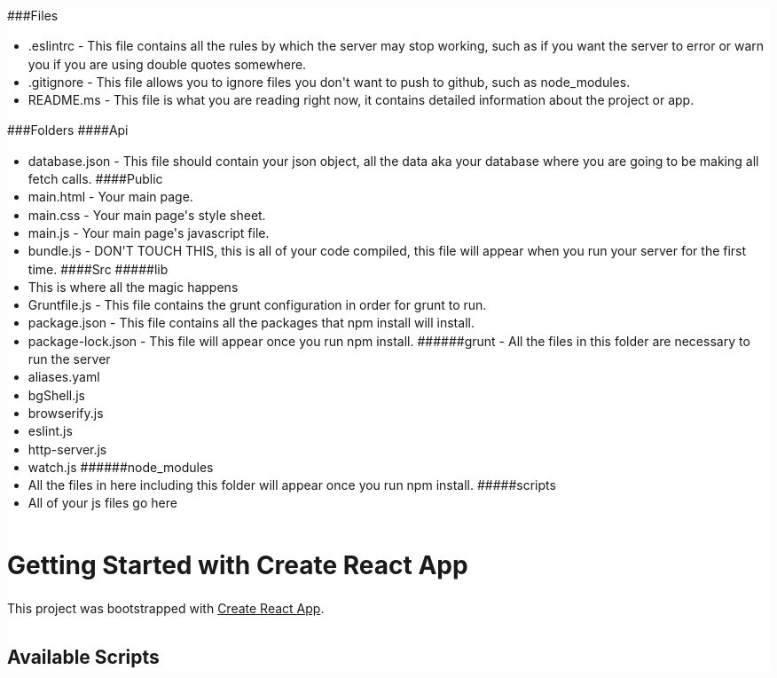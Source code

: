 ###Files
* .eslintrc - This file contains all the rules by which the server may stop working, such as if you want the server to error
or warn you if you are using double quotes somewhere.
* .gitignore - This file allows you to ignore files you don't want to push to github, such as node_modules.
* README.ms - This file is what you are reading right now, it contains detailed information about the project or app.

###Folders
####Api
* database.json - This file should contain your json object, all the data aka your database where you are going to be making
all fetch calls.
####Public
* main.html - Your main page.
* main.css - Your main page's style sheet.
* main.js - Your main page's javascript file.
* bundle.js - DON'T TOUCH THIS, this is all of your code compiled, this file will appear when you run your server for the first time.
####Src
#####lib
* This is where all the magic happens
* Gruntfile.js - This file contains the grunt configuration in order for grunt to run.
* package.json - This file contains all the packages that npm install will install.
* package-lock.json - This file will appear once you run npm install.
######grunt - All the files in this folder are necessary to run the server
* aliases.yaml
* bgShell.js
* browserify.js
* eslint.js
* http-server.js
* watch.js
######node_modules
* All the files in here including this folder will appear once you run npm install.
#####scripts
* All of your js files go here












# Getting Started with Create React App

This project was bootstrapped with [Create React App](https://github.com/facebook/create-react-app).

## Available Scripts
